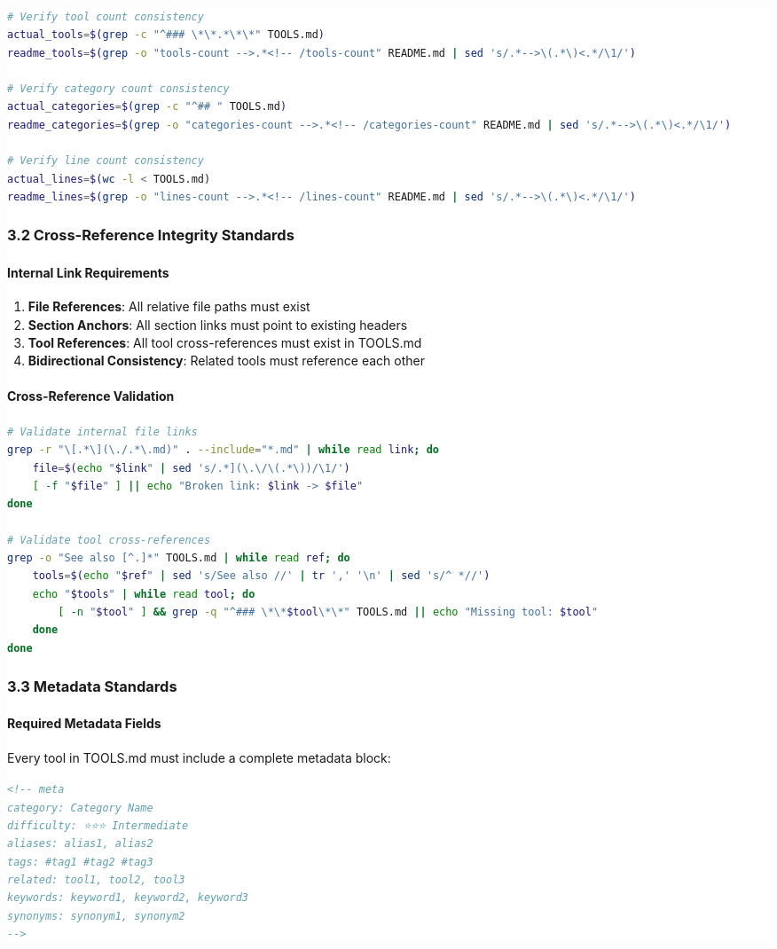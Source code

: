 ```bash
# Verify tool count consistency
actual_tools=$(grep -c "^### \*\*.*\*\*" TOOLS.md)
readme_tools=$(grep -o "tools-count -->.*<!-- /tools-count" README.md | sed 's/.*-->\(.*\)<.*/\1/')

# Verify category count consistency  
actual_categories=$(grep -c "^## " TOOLS.md)
readme_categories=$(grep -o "categories-count -->.*<!-- /categories-count" README.md | sed 's/.*-->\(.*\)<.*/\1/')

# Verify line count consistency
actual_lines=$(wc -l < TOOLS.md)
readme_lines=$(grep -o "lines-count -->.*<!-- /lines-count" README.md | sed 's/.*-->\(.*\)<.*/\1/')
```

### 3.2 Cross-Reference Integrity Standards

#### Internal Link Requirements

1. **File References**: All relative file paths must exist
2. **Section Anchors**: All section links must point to existing headers
3. **Tool References**: All tool cross-references must exist in TOOLS.md
4. **Bidirectional Consistency**: Related tools must reference each other

#### Cross-Reference Validation

```bash
# Validate internal file links
grep -r "\[.*\](\./.*\.md)" . --include="*.md" | while read link; do
    file=$(echo "$link" | sed 's/.*](\.\/\(.*\))/\1/')
    [ -f "$file" ] || echo "Broken link: $link -> $file"
done

# Validate tool cross-references
grep -o "See also [^.]*" TOOLS.md | while read ref; do
    tools=$(echo "$ref" | sed 's/See also //' | tr ',' '\n' | sed 's/^ *//')
    echo "$tools" | while read tool; do
        [ -n "$tool" ] && grep -q "^### \*\*$tool\*\*" TOOLS.md || echo "Missing tool: $tool"
    done
done
```

### 3.3 Metadata Standards

#### Required Metadata Fields

Every tool in TOOLS.md must include a complete metadata block:

```html
<!-- meta
category: Category Name
difficulty: ⭐⭐⭐ Intermediate
aliases: alias1, alias2
tags: #tag1 #tag2 #tag3
related: tool1, tool2, tool3
keywords: keyword1, keyword2, keyword3
synonyms: synonym1, synonym2
-->
```

